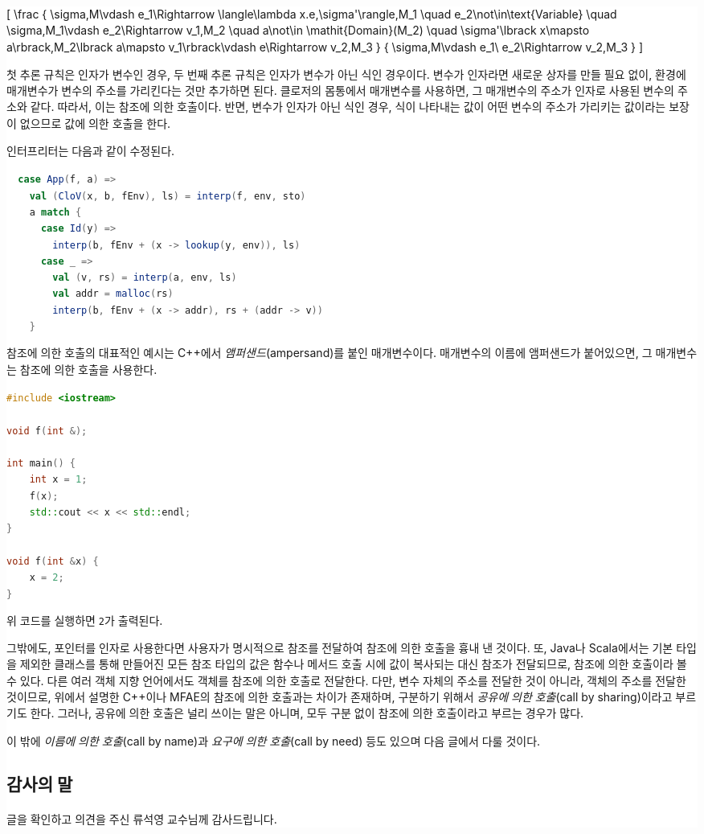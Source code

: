 \[
\frac
{ \sigma,M\vdash e_1\Rightarrow \langle\lambda x.e,\sigma'\rangle,M_1 \quad
  e_2\not\in\text{Variable} \quad
  \sigma,M_1\vdash e_2\Rightarrow v_1,M_2 \quad
  a\not\in \mathit{Domain}(M_2) \quad
  \sigma'\lbrack x\mapsto a\rbrack,M_2\lbrack a\mapsto v_1\rbrack\vdash e\Rightarrow v_2,M_3 }
{ \sigma,M\vdash e_1\ e_2\Rightarrow v_2,M_3 }
\]

첫 추론 규칙은 인자가 변수인 경우, 두 번째 추론 규칙은 인자가 변수가 아닌 식인 경우이다. 변수가 인자라면 새로운 상자를 만들 필요 없이, 환경에 매개변수가 변수의 주소를 가리킨다는 것만 추가하면 된다. 클로저의 몸통에서 매개변수를 사용하면, 그 매개변수의 주소가 인자로 사용된 변수의 주소와 같다. 따라서, 이는 참조에 의한 호출이다. 반면, 변수가 인자가 아닌 식인 경우, 식이 나타내는 값이 어떤 변수의 주소가 가리키는 값이라는 보장이 없으므로 값에 의한 호출을 한다.

인터프리터는 다음과 같이 수정된다.

```scala
  case App(f, a) =>
    val (CloV(x, b, fEnv), ls) = interp(f, env, sto)
    a match {
      case Id(y) =>
        interp(b, fEnv + (x -> lookup(y, env)), ls)
      case _ =>
        val (v, rs) = interp(a, env, ls)
        val addr = malloc(rs)
        interp(b, fEnv + (x -> addr), rs + (addr -> v))
    }
```

참조에 의한 호출의 대표적인 예시는 C++에서 *앰퍼샌드*(ampersand)를 붙인 매개변수이다. 매개변수의 이름에 앰퍼샌드가 붙어있으면, 그 매개변수는 참조에 의한 호출을 사용한다.

```c++
#include <iostream>

void f(int &);

int main() {
    int x = 1;
    f(x);
    std::cout << x << std::endl;
}

void f(int &x) {
    x = 2;
}
```

위 코드를 실행하면 `2`가 출력된다.

그밖에도, 포인터를 인자로 사용한다면 사용자가 명시적으로 참조를 전달하여 참조에 의한 호출을 흉내 낸 것이다. 또, Java나 Scala에서는 기본 타입을 제외한 클래스를 통해 만들어진 모든 참조 타입의 값은 함수나 메서드 호출 시에 값이 복사되는 대신 참조가 전달되므로, 참조에 의한 호출이라 볼 수 있다. 다른 여러 객체 지향 언어에서도 객체를 참조에 의한 호출로 전달한다. 다만, 변수 자체의 주소를 전달한 것이 아니라, 객체의 주소를 전달한 것이므로, 위에서 설명한 C++이나 MFAE의 참조에 의한 호출과는 차이가 존재하며, 구분하기 위해서 *공유에 의한 호출*(call by sharing)이라고 부르기도 한다. 그러나, 공유에 의한 호출은 널리 쓰이는 말은 아니며, 모두 구분 없이 참조에 의한 호출이라고 부르는 경우가 많다.

이 밖에 *이름에 의한 호출*(call by name)과 *요구에 의한 호출*(call by need) 등도 있으며 다음 글에서 다룰 것이다.

## 감사의 말

글을 확인하고 의견을 주신 류석영 교수님께 감사드립니다.
